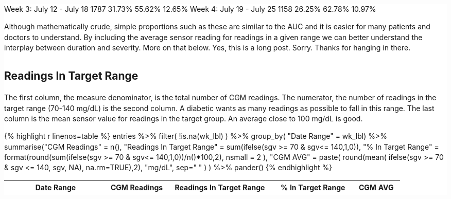 <tr class="odd">
<td align="center">Week 3: July 12 - July 18</td>
<td align="center">1787</td>
<td align="center">31.73%</td>
<td align="center">55.62%</td>
<td align="center">12.65%</td>
</tr>
<tr class="even">
<td align="center">Week 4: July 19 - July 25</td>
<td align="center">1158</td>
<td align="center">26.25%</td>
<td align="center">62.78%</td>
<td align="center">10.97%</td>
</tr>
</tbody>
</table>

Although mathematically crude, simple proportions such as these are
similar to the AUC and it is easier for many patients and doctors to
understand. By including the average sensor reading for readings in a
given range we can better understand the interplay between duration
and severity. More on that below. Yes, this is a long
post. Sorry. Thanks for hanging in there.

Readings In Target Range
------------------------

The first column, the measure denominator, is the total number of CGM
readings. The numerator, the number of readings in the target range
(70-140 mg/dL) is the second column. A diabetic wants as many readings
as possible to fall in this range. The last column is the mean sensor
value for readings in the target group. An average close to 100 mg/dL
is good.

{% highlight r linenos=table %}
    entries %>%
        filter( !is.na(wk_lbl) ) %>%
        group_by( "Date Range" = wk_lbl) %>%
        summarise("CGM Readings" = n(),
                  "Readings In Target Range" = sum(ifelse(sgv >= 70 & sgv<= 140,1,0)),
                  "% In Target Range" = format(round(sum(ifelse(sgv >= 70 & sgv<= 140,1,0))/n()*100,2),
                                                      nsmall = 2
                                                      ),
                  "CGM AVG" = paste( round(mean( ifelse(sgv >= 70 & sgv <= 140, sgv, NA), na.rm=TRUE),2),
                                    "mg/dL",
                                    sep=" "
                                   )
                  ) %>%
        pander()
{% endhighlight %}

<table>
<colgroup>
<col width="26%" />
<col width="15%" />
<col width="27%" />
<col width="20%" />
<col width="12%" />
</colgroup>
<thead>
<tr class="header">
<th align="center">Date Range</th>
<th align="center">CGM Readings</th>
<th align="center">Readings In Target Range</th>
<th align="center">% In Target Range</th>
<th align="center">CGM AVG</th>